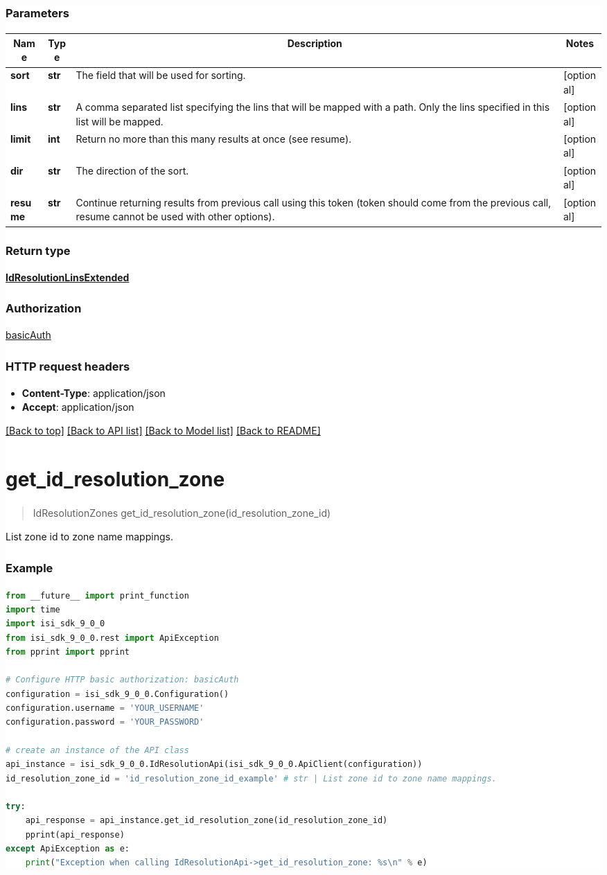 ### Parameters

Name | Type | Description  | Notes
------------- | ------------- | ------------- | -------------
 **sort** | **str**| The field that will be used for sorting. | [optional] 
 **lins** | **str**| A comma separated list specifying the lins that will be mapped with a path. Only the lins specified in this list will be mapped. | [optional] 
 **limit** | **int**| Return no more than this many results at once (see resume). | [optional] 
 **dir** | **str**| The direction of the sort. | [optional] 
 **resume** | **str**| Continue returning results from previous call using this token (token should come from the previous call, resume cannot be used with other options). | [optional] 

### Return type

[**IdResolutionLinsExtended**](IdResolutionLinsExtended.md)

### Authorization

[basicAuth](../README.md#basicAuth)

### HTTP request headers

 - **Content-Type**: application/json
 - **Accept**: application/json

[[Back to top]](#) [[Back to API list]](../README.md#documentation-for-api-endpoints) [[Back to Model list]](../README.md#documentation-for-models) [[Back to README]](../README.md)

# **get_id_resolution_zone**
> IdResolutionZones get_id_resolution_zone(id_resolution_zone_id)



List zone id to zone name mappings.

### Example
```python
from __future__ import print_function
import time
import isi_sdk_9_0_0
from isi_sdk_9_0_0.rest import ApiException
from pprint import pprint

# Configure HTTP basic authorization: basicAuth
configuration = isi_sdk_9_0_0.Configuration()
configuration.username = 'YOUR_USERNAME'
configuration.password = 'YOUR_PASSWORD'

# create an instance of the API class
api_instance = isi_sdk_9_0_0.IdResolutionApi(isi_sdk_9_0_0.ApiClient(configuration))
id_resolution_zone_id = 'id_resolution_zone_id_example' # str | List zone id to zone name mappings.

try:
    api_response = api_instance.get_id_resolution_zone(id_resolution_zone_id)
    pprint(api_response)
except ApiException as e:
    print("Exception when calling IdResolutionApi->get_id_resolution_zone: %s\n" % e)
```
